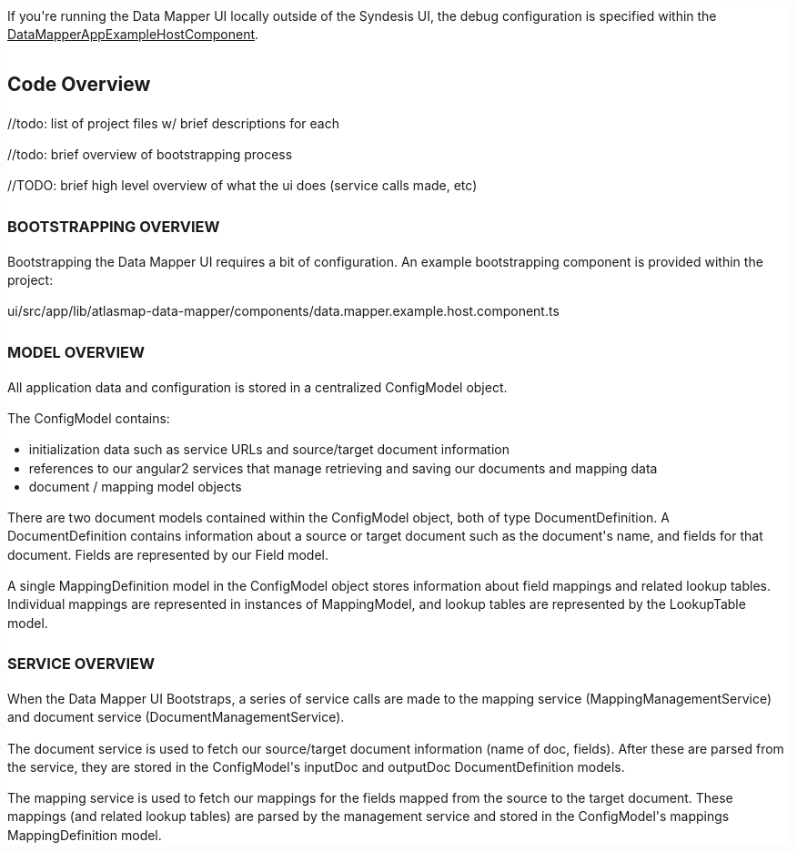 If you're running the Data Mapper UI locally outside of the Syndesis UI, the debug configuration is specified within the [DataMapperAppExampleHostComponent](https://github.com/atlasmap/atlasmap/blob/master/ui/src/app/lib/atlasmap-data-mapper/components/data.mapper.example.host.component.ts).

## Code Overview ##

//todo: list of project files w/ brief descriptions for each

//todo: brief overview of bootstrapping process

//TODO: brief high level overview of what the ui does (service calls made, etc)

### BOOTSTRAPPING OVERVIEW

Bootstrapping the Data Mapper UI requires a bit of configuration. An example bootstrapping component is provided within the project:

ui/src/app/lib/atlasmap-data-mapper/components/data.mapper.example.host.component.ts

### MODEL OVERVIEW

All application data and configuration is stored in a centralized ConfigModel object.

The ConfigModel contains:

 * initialization data such as service URLs and source/target document information
 * references to our angular2 services that manage retrieving and saving our documents and mapping data
 * document / mapping model objects

There are two document models contained within the ConfigModel object, both of type DocumentDefinition. A DocumentDefinition contains information about a source or target document such as the document's name, and fields for that document. Fields are represented by our Field model.

A single MappingDefinition model in the ConfigModel object stores information about field mappings and related lookup tables. Individual mappings are represented in instances of MappingModel, and lookup tables are represented by the LookupTable model.

### SERVICE OVERVIEW

When the Data Mapper UI Bootstraps, a series of service calls are made to the mapping service (MappingManagementService) and document service (DocumentManagementService). 

The document service is used to fetch our source/target document information (name of doc, fields). After these are parsed from the service, they are stored in the ConfigModel's inputDoc and outputDoc DocumentDefinition models.

The mapping service is used to fetch our mappings for the fields mapped from the source to the target document. These mappings (and related lookup tables) are parsed by the management service and stored in the ConfigModel's mappings MappingDefinition model. 
